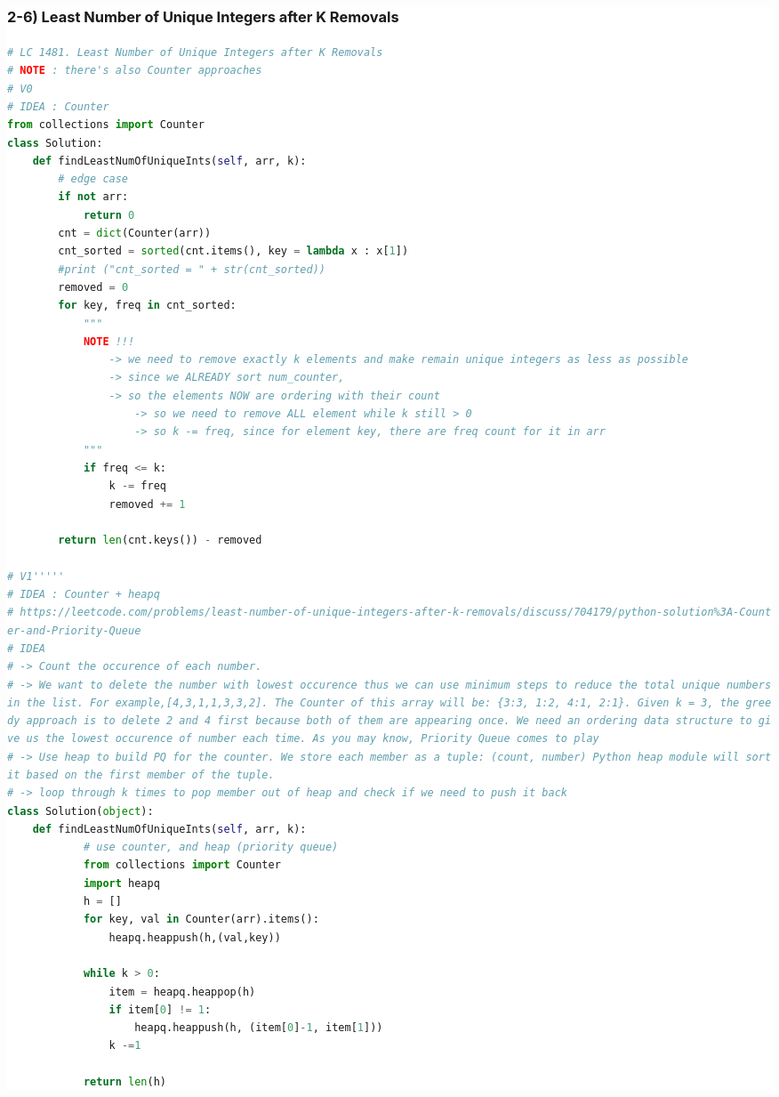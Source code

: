 ### 2-6) Least Number of Unique Integers after K Removals
```python
# LC 1481. Least Number of Unique Integers after K Removals
# NOTE : there's also Counter approaches
# V0
# IDEA : Counter
from collections import Counter
class Solution:
    def findLeastNumOfUniqueInts(self, arr, k):
        # edge case
        if not arr:
            return 0
        cnt = dict(Counter(arr))
        cnt_sorted = sorted(cnt.items(), key = lambda x : x[1])
        #print ("cnt_sorted = " + str(cnt_sorted))
        removed = 0
        for key, freq in cnt_sorted:
            """
            NOTE !!!
                -> we need to remove exactly k elements and make remain unique integers as less as possible
                -> since we ALREADY sort num_counter,
                -> so the elements NOW are ordering with their count
                    -> so we need to remove ALL element while k still > 0
                    -> so k -= freq, since for element key, there are freq count for it in arr
            """
            if freq <= k:
                k -= freq
                removed += 1

        return len(cnt.keys()) - removed

# V1'''''
# IDEA : Counter + heapq
# https://leetcode.com/problems/least-number-of-unique-integers-after-k-removals/discuss/704179/python-solution%3A-Counter-and-Priority-Queue
# IDEA
# -> Count the occurence of each number.
# -> We want to delete the number with lowest occurence thus we can use minimum steps to reduce the total unique numbers in the list. For example,[4,3,1,1,3,3,2]. The Counter of this array will be: {3:3, 1:2, 4:1, 2:1}. Given k = 3, the greedy approach is to delete 2 and 4 first because both of them are appearing once. We need an ordering data structure to give us the lowest occurence of number each time. As you may know, Priority Queue comes to play
# -> Use heap to build PQ for the counter. We store each member as a tuple: (count, number) Python heap module will sort it based on the first member of the tuple.
# -> loop through k times to pop member out of heap and check if we need to push it back
class Solution(object):
    def findLeastNumOfUniqueInts(self, arr, k):
            # use counter, and heap (priority queue)
            from collections import Counter
            import heapq
            h = []
            for key, val in Counter(arr).items():
                heapq.heappush(h,(val,key))

            while k > 0:
                item = heapq.heappop(h)    
                if item[0] != 1:
                    heapq.heappush(h, (item[0]-1, item[1]))      
                k -=1

            return len(h)

```